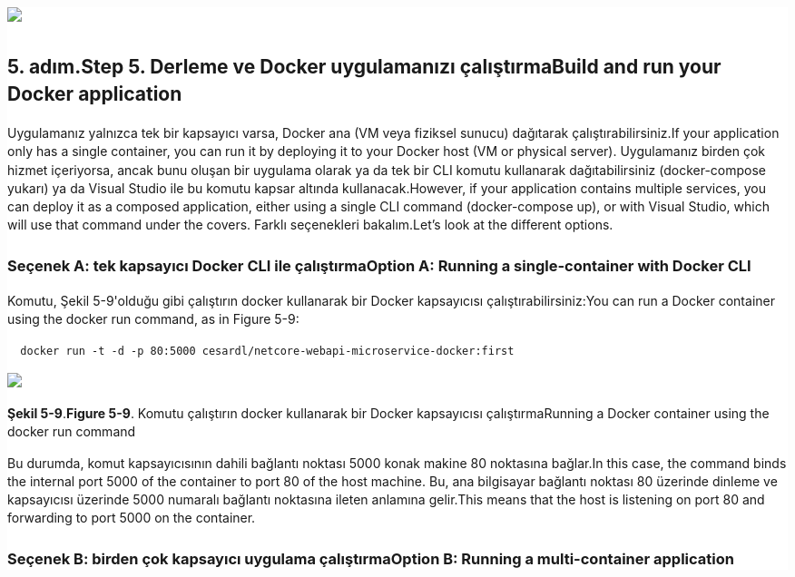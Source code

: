 ![](./media/image12.png)

## <a name="step-5-build-and-run-your-docker-application"></a><span data-ttu-id="c1093-261">5. adım.</span><span class="sxs-lookup"><span data-stu-id="c1093-261">Step 5.</span></span> <span data-ttu-id="c1093-262">Derleme ve Docker uygulamanızı çalıştırma</span><span class="sxs-lookup"><span data-stu-id="c1093-262">Build and run your Docker application</span></span>

<span data-ttu-id="c1093-263">Uygulamanız yalnızca tek bir kapsayıcı varsa, Docker ana (VM veya fiziksel sunucu) dağıtarak çalıştırabilirsiniz.</span><span class="sxs-lookup"><span data-stu-id="c1093-263">If your application only has a single container, you can run it by deploying it to your Docker host (VM or physical server).</span></span> <span data-ttu-id="c1093-264">Uygulamanız birden çok hizmet içeriyorsa, ancak bunu oluşan bir uygulama olarak ya da tek bir CLI komutu kullanarak dağıtabilirsiniz (docker-compose yukarı) ya da Visual Studio ile bu komutu kapsar altında kullanacak.</span><span class="sxs-lookup"><span data-stu-id="c1093-264">However, if your application contains multiple services, you can deploy it as a composed application, either using a single CLI command (docker-compose up), or with Visual Studio, which will use that command under the covers.</span></span> <span data-ttu-id="c1093-265">Farklı seçenekleri bakalım.</span><span class="sxs-lookup"><span data-stu-id="c1093-265">Let’s look at the different options.</span></span>

### <a name="option-a-running-a-single-container-with-docker-cli"></a><span data-ttu-id="c1093-266">Seçenek A: tek kapsayıcı Docker CLI ile çalıştırma</span><span class="sxs-lookup"><span data-stu-id="c1093-266">Option A: Running a single-container with Docker CLI</span></span>

<span data-ttu-id="c1093-267">Komutu, Şekil 5-9'olduğu gibi çalıştırın docker kullanarak bir Docker kapsayıcısı çalıştırabilirsiniz:</span><span class="sxs-lookup"><span data-stu-id="c1093-267">You can run a Docker container using the docker run command, as in Figure 5-9:</span></span>

```console
  docker run -t -d -p 80:5000 cesardl/netcore-webapi-microservice-docker:first
```

![](./media/image13.png)

<span data-ttu-id="c1093-268">**Şekil 5-9**.</span><span class="sxs-lookup"><span data-stu-id="c1093-268">**Figure 5-9**.</span></span> <span data-ttu-id="c1093-269">Komutu çalıştırın docker kullanarak bir Docker kapsayıcısı çalıştırma</span><span class="sxs-lookup"><span data-stu-id="c1093-269">Running a Docker container using the docker run command</span></span>

<span data-ttu-id="c1093-270">Bu durumda, komut kapsayıcısının dahili bağlantı noktası 5000 konak makine 80 noktasına bağlar.</span><span class="sxs-lookup"><span data-stu-id="c1093-270">In this case, the command binds the internal port 5000 of the container to port 80 of the host machine.</span></span> <span data-ttu-id="c1093-271">Bu, ana bilgisayar bağlantı noktası 80 üzerinde dinleme ve kapsayıcısı üzerinde 5000 numaralı bağlantı noktasına ileten anlamına gelir.</span><span class="sxs-lookup"><span data-stu-id="c1093-271">This means that the host is listening on port 80 and forwarding to port 5000 on the container.</span></span>

### <a name="option-b-running-a-multi-container-application"></a><span data-ttu-id="c1093-272">Seçenek B: birden çok kapsayıcı uygulama çalıştırma</span><span class="sxs-lookup"><span data-stu-id="c1093-272">Option B: Running a multi-container application</span></span>
